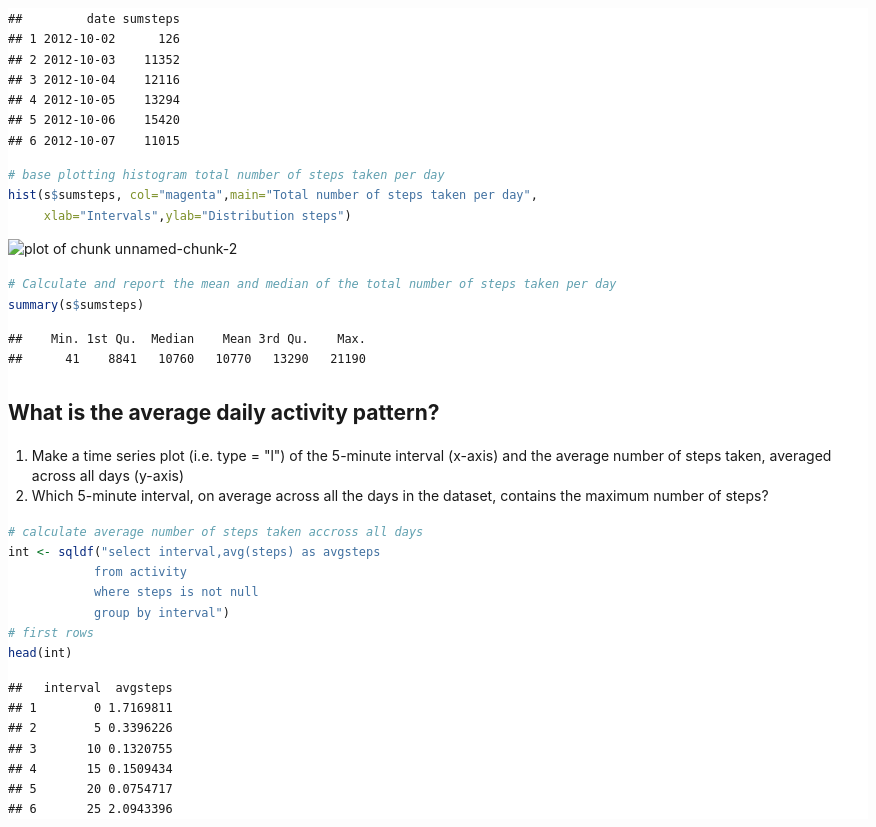 ```
##         date sumsteps
## 1 2012-10-02      126
## 2 2012-10-03    11352
## 3 2012-10-04    12116
## 4 2012-10-05    13294
## 5 2012-10-06    15420
## 6 2012-10-07    11015
```

```r
# base plotting histogram total number of steps taken per day
hist(s$sumsteps, col="magenta",main="Total number of steps taken per day",
     xlab="Intervals",ylab="Distribution steps")
```

![plot of chunk unnamed-chunk-2](figure/unnamed-chunk-2-1.png) 

```r
# Calculate and report the mean and median of the total number of steps taken per day
summary(s$sumsteps)
```

```
##    Min. 1st Qu.  Median    Mean 3rd Qu.    Max. 
##      41    8841   10760   10770   13290   21190
```

## What is the average daily activity pattern?

1. Make a time series plot (i.e. type = "l") of the 5-minute interval (x-axis) and the average number of steps taken, averaged across all days (y-axis)  
2. Which 5-minute interval, on average across all the days in the dataset, contains the maximum number of steps?  


```r
# calculate average number of steps taken accross all days
int <- sqldf("select interval,avg(steps) as avgsteps
            from activity
            where steps is not null
            group by interval")
# first rows
head(int)
```

```
##   interval  avgsteps
## 1        0 1.7169811
## 2        5 0.3396226
## 3       10 0.1320755
## 4       15 0.1509434
## 5       20 0.0754717
## 6       25 2.0943396
```

